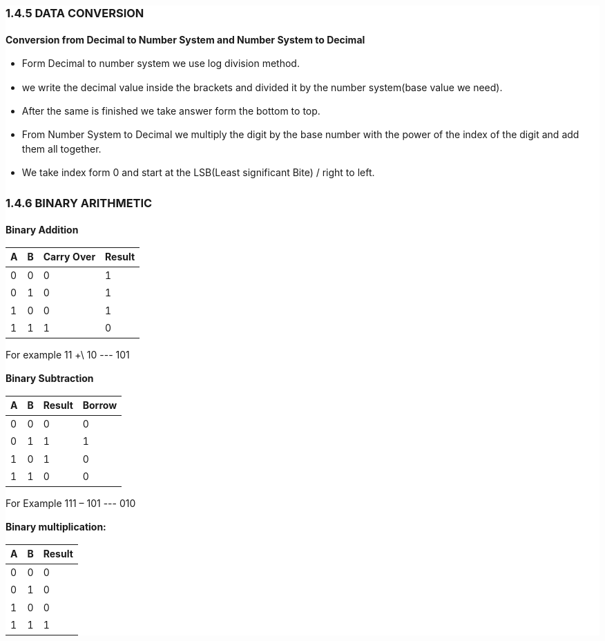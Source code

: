 ### 1.4.5 DATA CONVERSION

**Conversion from Decimal to Number System and Number System to Decimal**

- Form Decimal to number system we use log division method.
- we write the decimal value inside the brackets and divided it by the number system(base value we need).
- After the same is finished we take answer form the bottom to top.

- From Number System to Decimal we multiply the digit by the base number with the power of the index of the digit and add them all together.
- We take index form 0 and start at the LSB(Least significant Bite) / right to left.

### 1.4.6 BINARY ARITHMETIC

**Binary Addition**

| A   | B   | Carry Over | Result |
| --- | --- | ---------- | ------ |
| 0   | 0   | 0          | 1      |
| 0   | 1   | 0          | 1      |
| 1   | 0   | 0          | 1      |
| 1   | 1   | 1          | 0      | 

For example 
  11
+\ 10
 \---
 101

**Binary Subtraction**

| A   | B   | Result | Borrow |
| --- | --- | ------ | ------ |
| 0   | 0   | 0      | 0      |
| 0   | 1   | 1      | 1      |
| 1   | 0   | 1      | 0      |
| 1   | 1   | 0      | 0      | 

For Example
111
– 101
\---
010

**Binary multiplication:**

| A   | B   | Result |
| --- | --- | ------ |
| 0   | 0   | 0      |
| 0   | 1   | 0      |
| 1   | 0   | 0      |
| 1   | 1   | 1      |
